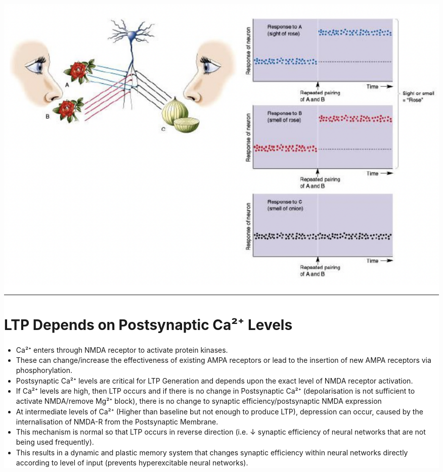 ![Screenshot 2022-01-09 at 15.04.57.png](%5B065%5D%20Learning%20and%20Memory%202%200c7461f71d9a4fb4a08664c757566614/Screenshot_2022-01-09_at_15.04.57.png)

---

# LTP Depends on Postsynaptic Ca²⁺ Levels

- Ca²⁺ enters through NMDA receptor to activate protein kinases.
- These can change/increase the effectiveness of existing AMPA receptors or lead to the insertion of new AMPA receptors via phosphorylation.
- Postsynaptic Ca²⁺ levels are critical for LTP Generation and depends upon the exact level of NMDA receptor activation.
- If Ca²⁺ levels are high, then LTP occurs and if there is no change in Postsynaptic Ca²⁺ (depolarisation is not sufficient to activate NMDA/remove Mg²⁺ block), there is no change to synaptic efficiency/postsynaptic NMDA expression
- At intermediate levels of Ca²⁺ (Higher than baseline but not enough to produce LTP), depression can occur, caused by the internalisation of NMDA-R from the Postsynaptic Membrane.
- This mechanism is normal so that LTP occurs in reverse direction (i.e. ↓ synaptic efficiency of neural networks that are not being used frequently).
- This results in a dynamic and plastic memory system that changes synaptic efficiency within neural networks directly according to level of input (prevents hyperexcitable neural networks).
